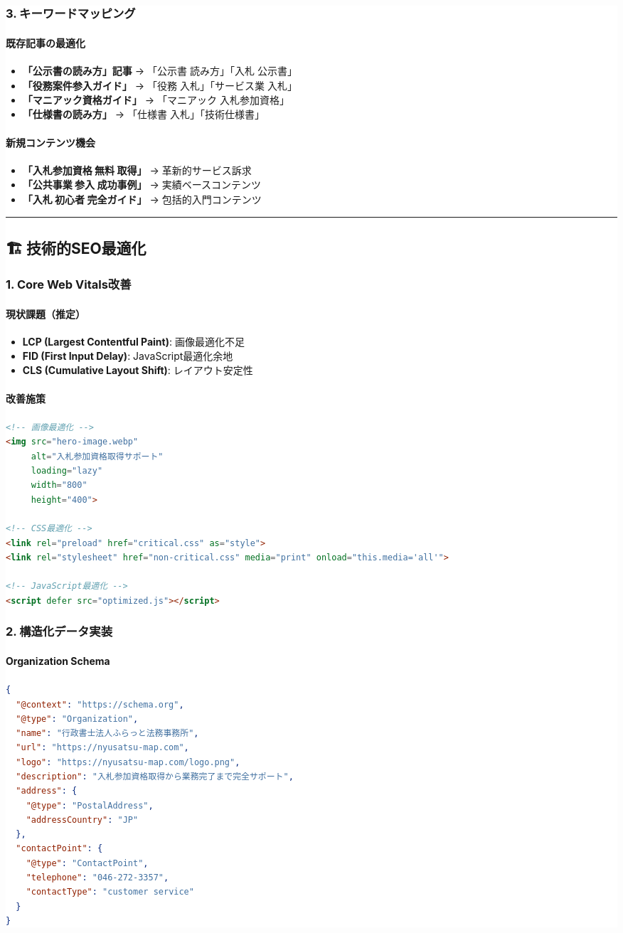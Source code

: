 ### 3. キーワードマッピング

#### 既存記事の最適化
- **「公示書の読み方」記事** → 「公示書 読み方」「入札 公示書」
- **「役務案件参入ガイド」** → 「役務 入札」「サービス業 入札」
- **「マニアック資格ガイド」** → 「マニアック 入札参加資格」
- **「仕様書の読み方」** → 「仕様書 入札」「技術仕様書」

#### 新規コンテンツ機会
- **「入札参加資格 無料 取得」** → 革新的サービス訴求
- **「公共事業 参入 成功事例」** → 実績ベースコンテンツ
- **「入札 初心者 完全ガイド」** → 包括的入門コンテンツ

---

## 🏗️ 技術的SEO最適化

### 1. Core Web Vitals改善

#### 現状課題（推定）
- **LCP (Largest Contentful Paint)**: 画像最適化不足
- **FID (First Input Delay)**: JavaScript最適化余地
- **CLS (Cumulative Layout Shift)**: レイアウト安定性

#### 改善施策
```html
<!-- 画像最適化 -->
<img src="hero-image.webp" 
     alt="入札参加資格取得サポート" 
     loading="lazy"
     width="800" 
     height="400">

<!-- CSS最適化 -->
<link rel="preload" href="critical.css" as="style">
<link rel="stylesheet" href="non-critical.css" media="print" onload="this.media='all'">

<!-- JavaScript最適化 -->
<script defer src="optimized.js"></script>
```

### 2. 構造化データ実装

#### Organization Schema
```json
{
  "@context": "https://schema.org",
  "@type": "Organization",
  "name": "行政書士法人ふらっと法務事務所",
  "url": "https://nyusatsu-map.com",
  "logo": "https://nyusatsu-map.com/logo.png",
  "description": "入札参加資格取得から業務完了まで完全サポート",
  "address": {
    "@type": "PostalAddress",
    "addressCountry": "JP"
  },
  "contactPoint": {
    "@type": "ContactPoint",
    "telephone": "046-272-3357",
    "contactType": "customer service"
  }
}
```